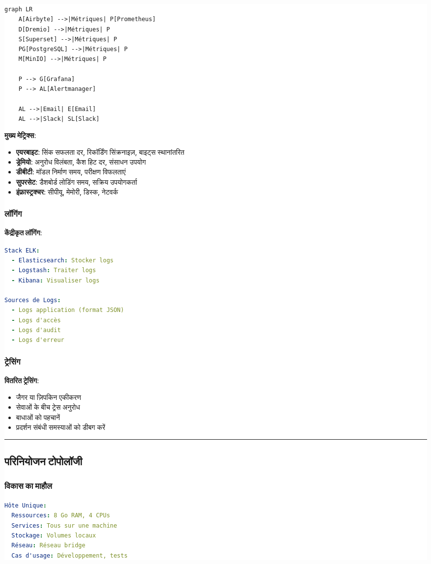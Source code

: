 ```mermaid
graph LR
    A[Airbyte] -->|Métriques| P[Prometheus]
    D[Dremio] -->|Métriques| P
    S[Superset] -->|Métriques| P
    PG[PostgreSQL] -->|Métriques| P
    M[MinIO] -->|Métriques| P
    
    P --> G[Grafana]
    P --> AL[Alertmanager]
    
    AL -->|Email| E[Email]
    AL -->|Slack| SL[Slack]
```

**मुख्य मेट्रिक्स**:
- **एयरबाइट**: सिंक सफलता दर, रिकॉर्डिंग सिंक्रनाइज़, बाइट्स स्थानांतरित
- **ड्रेमियो**: अनुरोध विलंबता, कैश हिट दर, संसाधन उपयोग
- **डीबीटी**: मॉडल निर्माण समय, परीक्षण विफलताएं
- **सुपरसेट**: डैशबोर्ड लोडिंग समय, सक्रिय उपयोगकर्ता
- **इंफ्रास्ट्रक्चर**: सीपीयू, मेमोरी, डिस्क, नेटवर्क

### लॉगिंग

**केंद्रीकृत लॉगिंग**:
```yaml
Stack ELK:
  - Elasticsearch: Stocker logs
  - Logstash: Traiter logs
  - Kibana: Visualiser logs

Sources de Logs:
  - Logs application (format JSON)
  - Logs d'accès
  - Logs d'audit
  - Logs d'erreur
```

### ट्रेसिंग

**वितरित ट्रेसिंग**:
- जैगर या ज़िपकिन एकीकरण
- सेवाओं के बीच ट्रेस अनुरोध
- बाधाओं को पहचानें
- प्रदर्शन संबंधी समस्याओं को डीबग करें

---

## परिनियोजन टोपोलॉजी

### विकास का माहौल

```yaml
Hôte Unique:
  Ressources: 8 Go RAM, 4 CPUs
  Services: Tous sur une machine
  Stockage: Volumes locaux
  Réseau: Réseau bridge
  Cas d'usage: Développement, tests
```
